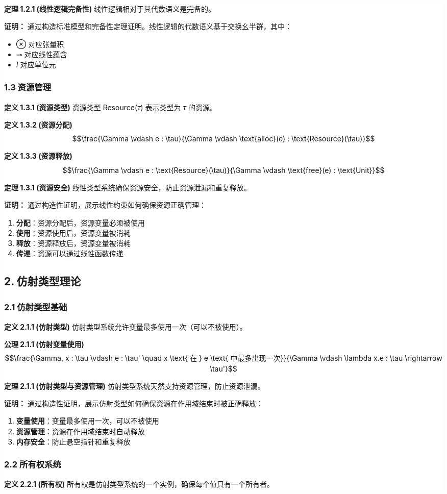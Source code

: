**定理 1.2.1 (线性逻辑完备性)**
线性逻辑相对于其代数语义是完备的。

**证明：** 
通过构造标准模型和完备性定理证明。线性逻辑的代数语义基于交换幺半群，其中：

- $\otimes$ 对应张量积
- $\multimap$ 对应线性蕴含
- $I$ 对应单位元

### 1.3 资源管理

**定义 1.3.1 (资源类型)**
资源类型 $\text{Resource}(\tau)$ 表示类型为 $\tau$ 的资源。

**定义 1.3.2 (资源分配)**
$$\frac{\Gamma \vdash e : \tau}{\Gamma \vdash \text{alloc}(e) : \text{Resource}(\tau)}$$

**定义 1.3.3 (资源释放)**
$$\frac{\Gamma \vdash e : \text{Resource}(\tau)}{\Gamma \vdash \text{free}(e) : \text{Unit}}$$

**定理 1.3.1 (资源安全)**
线性类型系统确保资源安全，防止资源泄漏和重复释放。

**证明：** 
通过构造性证明，展示线性约束如何确保资源正确管理：

1. **分配**：资源分配后，资源变量必须被使用
2. **使用**：资源使用后，资源变量被消耗
3. **释放**：资源释放后，资源变量被消耗
4. **传递**：资源可以通过线性函数传递

## 2. 仿射类型理论

### 2.1 仿射类型基础

**定义 2.1.1 (仿射类型)**
仿射类型系统允许变量最多使用一次（可以不被使用）。

**公理 2.1.1 (仿射变量使用)**
$$\frac{\Gamma, x : \tau \vdash e : \tau' \quad x \text{ 在 } e \text{ 中最多出现一次}}{\Gamma \vdash \lambda x.e : \tau \rightarrow \tau'}$$

**定理 2.1.1 (仿射类型与资源管理)**
仿射类型系统天然支持资源管理，防止资源泄漏。

**证明：** 
通过构造性证明，展示仿射类型如何确保资源在作用域结束时被正确释放：

1. **变量使用**：变量最多使用一次，可以不被使用
2. **资源管理**：资源在作用域结束时自动释放
3. **内存安全**：防止悬空指针和重复释放

### 2.2 所有权系统

**定义 2.2.1 (所有权)**
所有权是仿射类型系统的一个实例，确保每个值只有一个所有者。
